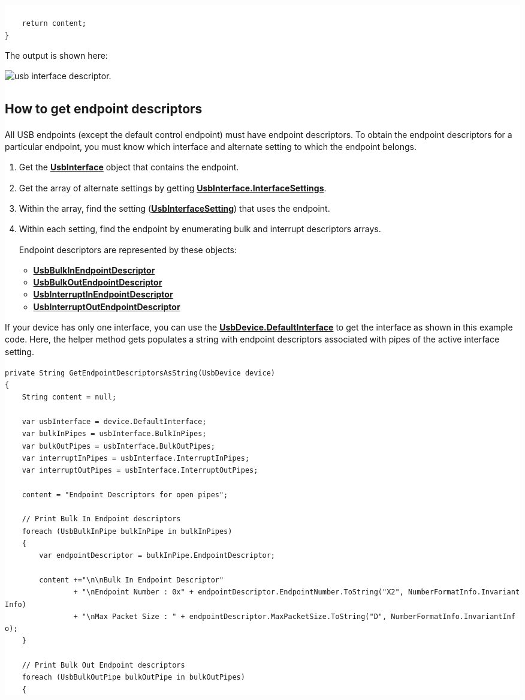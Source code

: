 ```CSharp

    return content;
}
```

The output is shown here:

![usb interface descriptor.](images/interface-desc-app.png)

## How to get endpoint descriptors


All USB endpoints (except the default control endpoint) must have endpoint descriptors. To obtain the endpoint descriptors for a particular endpoint, you must know which interface and alternate setting to which the endpoint belongs.

1.  Get the [**UsbInterface**](/uwp/api/Windows.Devices.Usb.UsbInterface) object that contains the endpoint.
2.  Get the array of alternate settings by getting [**UsbInterface.InterfaceSettings**](/uwp/api/Windows.Devices.Usb.UsbInterface#Windows_Devices_Usb_UsbInterface_InterfaceSettings).
3.  Within the array, find the setting ([**UsbInterfaceSetting**](/uwp/api/Windows.Devices.Usb.UsbInterfaceSetting)) that uses the endpoint.
4.  Within each setting, find the endpoint by enumerating bulk and interrupt descriptors arrays.

    Endpoint descriptors are represented by these objects:

    -   [**UsbBulkInEndpointDescriptor**](/uwp/api/Windows.Devices.Usb.UsbBulkInEndpointDescriptor)
    -   [**UsbBulkOutEndpointDescriptor**](/uwp/api/Windows.Devices.Usb.UsbBulkOutEndpointDescriptor)
    -   [**UsbInterruptInEndpointDescriptor**](/uwp/api/Windows.Devices.Usb.UsbInterruptInEndpointDescriptor)
    -   [**UsbInterruptOutEndpointDescriptor**](/uwp/api/Windows.Devices.Usb.UsbInterruptOutEndpointDescriptor)

If your device has only one interface, you can use the [**UsbDevice.DefaultInterface**](/uwp/api/Windows.Devices.Usb.UsbDevice#Windows_Devices_Usb_UsbDevice_DefaultInterface) to get the interface as shown in this example code. Here, the helper method gets populates a string with endpoint descriptors associated with pipes of the active interface setting.

```CSharp
private String GetEndpointDescriptorsAsString(UsbDevice device)
{
    String content = null;

    var usbInterface = device.DefaultInterface;
    var bulkInPipes = usbInterface.BulkInPipes;
    var bulkOutPipes = usbInterface.BulkOutPipes;
    var interruptInPipes = usbInterface.InterruptInPipes;
    var interruptOutPipes = usbInterface.InterruptOutPipes;

    content = "Endpoint Descriptors for open pipes";

    // Print Bulk In Endpoint descriptors
    foreach (UsbBulkInPipe bulkInPipe in bulkInPipes)
    {
        var endpointDescriptor = bulkInPipe.EndpointDescriptor;

        content +="\n\nBulk In Endpoint Descriptor"
                + "\nEndpoint Number : 0x" + endpointDescriptor.EndpointNumber.ToString("X2", NumberFormatInfo.InvariantInfo)
                + "\nMax Packet Size : " + endpointDescriptor.MaxPacketSize.ToString("D", NumberFormatInfo.InvariantInfo);
    }

    // Print Bulk Out Endpoint descriptors
    foreach (UsbBulkOutPipe bulkOutPipe in bulkOutPipes)
    {
```